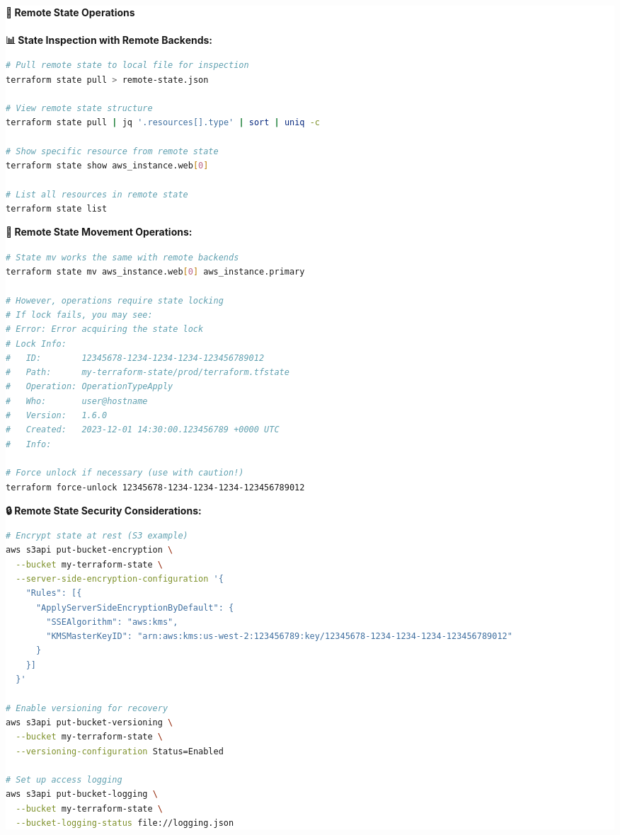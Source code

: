 #### 🔧 Remote State Operations

**📊 State Inspection with Remote Backends:**

```bash
# Pull remote state to local file for inspection
terraform state pull > remote-state.json

# View remote state structure
terraform state pull | jq '.resources[].type' | sort | uniq -c

# Show specific resource from remote state
terraform state show aws_instance.web[0]

# List all resources in remote state
terraform state list
```

**🔄 Remote State Movement Operations:**

```bash
# State mv works the same with remote backends
terraform state mv aws_instance.web[0] aws_instance.primary

# However, operations require state locking
# If lock fails, you may see:
# Error: Error acquiring the state lock
# Lock Info:
#   ID:        12345678-1234-1234-1234-123456789012
#   Path:      my-terraform-state/prod/terraform.tfstate
#   Operation: OperationTypeApply
#   Who:       user@hostname
#   Version:   1.6.0
#   Created:   2023-12-01 14:30:00.123456789 +0000 UTC
#   Info:

# Force unlock if necessary (use with caution!)
terraform force-unlock 12345678-1234-1234-1234-123456789012
```

**🔒 Remote State Security Considerations:**

```bash
# Encrypt state at rest (S3 example)
aws s3api put-bucket-encryption \
  --bucket my-terraform-state \
  --server-side-encryption-configuration '{
    "Rules": [{
      "ApplyServerSideEncryptionByDefault": {
        "SSEAlgorithm": "aws:kms",
        "KMSMasterKeyID": "arn:aws:kms:us-west-2:123456789:key/12345678-1234-1234-1234-123456789012"
      }
    }]
  }'

# Enable versioning for recovery
aws s3api put-bucket-versioning \
  --bucket my-terraform-state \
  --versioning-configuration Status=Enabled

# Set up access logging
aws s3api put-bucket-logging \
  --bucket my-terraform-state \
  --bucket-logging-status file://logging.json
```
